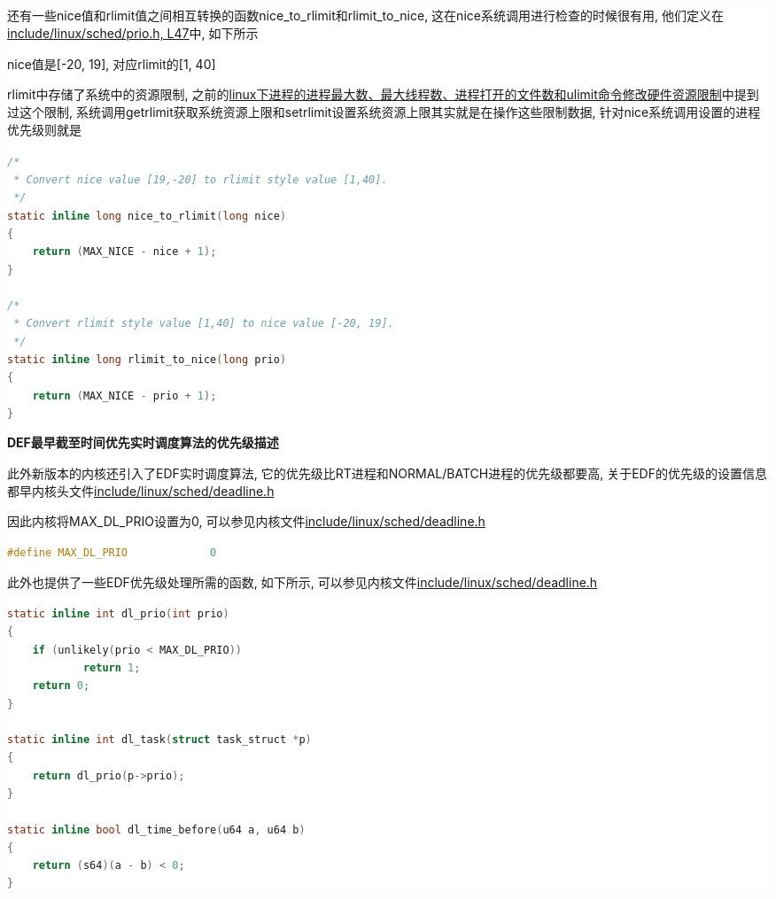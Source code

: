 还有一些nice值和rlimit值之间相互转换的函数nice_to_rlimit和rlimit_to_nice, 这在nice系统调用进行检查的时候很有用, 他们定义在[include/linux/sched/prio.h, L47](http://lxr.free-electrons.com/source/include/linux/sched/prio.h#L47)中, 如下所示

nice值是[-20, 19], 对应rlimit的[1, 40]

rlimit中存储了系统中的资源限制, 之前的[linux下进程的进程最大数、最大线程数、进程打开的文件数和ulimit命令修改硬件资源限制](http://blog.csdn.net/gatieme/article/details/51058797)中提到过这个限制, 系统调用getrlimit获取系统资源上限和setrlimit设置系统资源上限其实就是在操作这些限制数据, 针对nice系统调用设置的进程优先级则就是

```c
/*
 * Convert nice value [19,-20] to rlimit style value [1,40].
 */
static inline long nice_to_rlimit(long nice)
{
    return (MAX_NICE - nice + 1);
}

/*
 * Convert rlimit style value [1,40] to nice value [-20, 19].
 */
static inline long rlimit_to_nice(long prio)
{
    return (MAX_NICE - prio + 1);
}
```

**DEF最早截至时间优先实时调度算法的优先级描述**

此外新版本的内核还引入了EDF实时调度算法, 它的优先级比RT进程和NORMAL/BATCH进程的优先级都要高, 关于EDF的优先级的设置信息都早内核头文件[include/linux/sched/deadline.h](http://lxr.free-electrons.com/source/include/linux/sched/deadline.h?v=4.6#L10)


因此内核将MAX_DL_PRIO设置为0, 可以参见内核文件[include/linux/sched/deadline.h](http://lxr.free-electrons.com/source/include/linux/sched/deadline.h?v=4.6#L10)

```c
#define MAX_DL_PRIO             0
```

此外也提供了一些EDF优先级处理所需的函数, 如下所示, 可以参见内核文件[include/linux/sched/deadline.h](http://lxr.free-electrons.com/source/include/linux/sched/deadline.h?v=4.6#L12)

```c
static inline int dl_prio(int prio)
{
    if (unlikely(prio < MAX_DL_PRIO))
            return 1;
    return 0;
}

static inline int dl_task(struct task_struct *p)
{
    return dl_prio(p->prio);
}

static inline bool dl_time_before(u64 a, u64 b)
{
    return (s64)(a - b) < 0;
}
````
